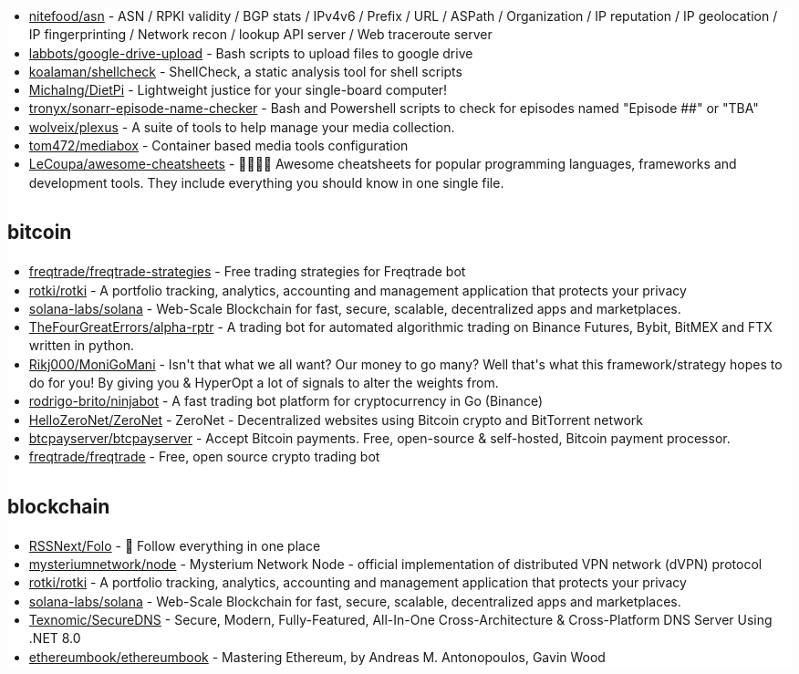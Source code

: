 - [nitefood/asn](https://github.com/nitefood/asn) - ASN / RPKI validity / BGP stats / IPv4v6 / Prefix / URL / ASPath / Organization / IP reputation / IP geolocation / IP fingerprinting / Network recon / lookup API server / Web traceroute server
- [labbots/google-drive-upload](https://github.com/labbots/google-drive-upload) - Bash scripts to upload files to google drive
- [koalaman/shellcheck](https://github.com/koalaman/shellcheck) - ShellCheck, a static analysis tool for shell scripts
- [MichaIng/DietPi](https://github.com/MichaIng/DietPi) - Lightweight justice for your single-board computer!
- [tronyx/sonarr-episode-name-checker](https://github.com/tronyx/sonarr-episode-name-checker) - Bash and Powershell scripts to check for episodes named "Episode ##" or "TBA"
- [wolveix/plexus](https://github.com/wolveix/plexus) - A suite of tools to help manage your media collection.
- [tom472/mediabox](https://github.com/tom472/mediabox) - Container based media tools configuration
- [LeCoupa/awesome-cheatsheets](https://github.com/LeCoupa/awesome-cheatsheets) - 👩‍💻👨‍💻 Awesome cheatsheets for popular programming languages, frameworks and development tools. They include everything you should know in one single file.

## bitcoin 

- [freqtrade/freqtrade-strategies](https://github.com/freqtrade/freqtrade-strategies) - Free trading strategies for Freqtrade bot
- [rotki/rotki](https://github.com/rotki/rotki) - A portfolio tracking, analytics, accounting and management application that protects your privacy
- [solana-labs/solana](https://github.com/solana-labs/solana) - Web-Scale Blockchain for fast, secure, scalable, decentralized apps and marketplaces.
- [TheFourGreatErrors/alpha-rptr](https://github.com/TheFourGreatErrors/alpha-rptr) - A trading bot for automated algorithmic trading on Binance Futures, Bybit, BitMEX and FTX written in python.
- [Rikj000/MoniGoMani](https://github.com/Rikj000/MoniGoMani) - Isn't that what we all want? Our money to go many? Well that's what this framework/strategy hopes to do for you! By giving you & HyperOpt a lot of signals to alter the weights from.
- [rodrigo-brito/ninjabot](https://github.com/rodrigo-brito/ninjabot) - A fast trading bot platform for cryptocurrency in Go (Binance)
- [HelloZeroNet/ZeroNet](https://github.com/HelloZeroNet/ZeroNet) - ZeroNet - Decentralized websites using Bitcoin crypto and BitTorrent network
- [btcpayserver/btcpayserver](https://github.com/btcpayserver/btcpayserver) - Accept Bitcoin payments. Free, open-source & self-hosted, Bitcoin payment processor.
- [freqtrade/freqtrade](https://github.com/freqtrade/freqtrade) - Free, open source crypto trading bot

## blockchain 

- [RSSNext/Folo](https://github.com/RSSNext/Folo) - 🧡 Follow everything in one place
- [mysteriumnetwork/node](https://github.com/mysteriumnetwork/node) - Mysterium Network Node -  official implementation of distributed VPN network (dVPN) protocol
- [rotki/rotki](https://github.com/rotki/rotki) - A portfolio tracking, analytics, accounting and management application that protects your privacy
- [solana-labs/solana](https://github.com/solana-labs/solana) - Web-Scale Blockchain for fast, secure, scalable, decentralized apps and marketplaces.
- [Texnomic/SecureDNS](https://github.com/Texnomic/SecureDNS) - Secure, Modern, Fully-Featured, All-In-One Cross-Architecture & Cross-Platform DNS Server Using .NET 8.0
- [ethereumbook/ethereumbook](https://github.com/ethereumbook/ethereumbook) - Mastering Ethereum, by Andreas M. Antonopoulos, Gavin Wood
